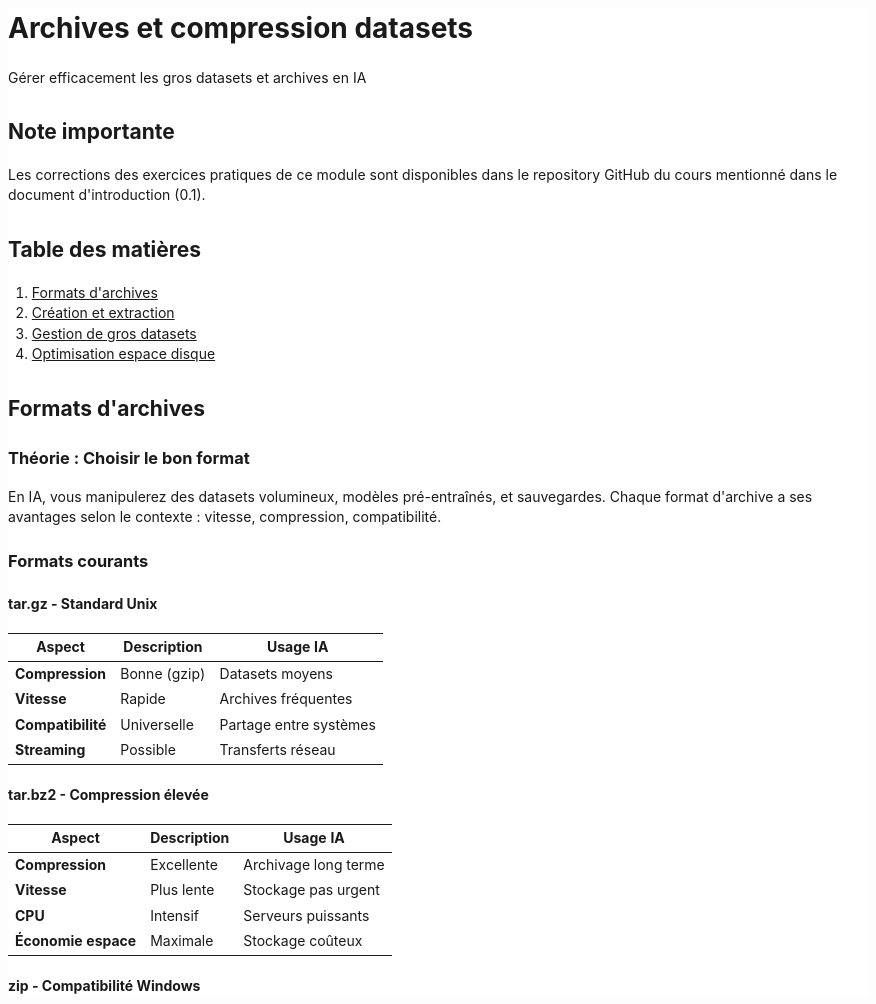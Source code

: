 # Archives et compression datasets

Gérer efficacement les gros datasets et archives en IA

## Note importante

Les corrections des exercices pratiques de ce module sont disponibles dans le repository GitHub du cours mentionné dans le document d'introduction (0.1).

## Table des matières

1. [Formats d'archives](#formats-archives)
2. [Création et extraction](#creation-extraction)
3. [Gestion de gros datasets](#gros-datasets)
4. [Optimisation espace disque](#optimisation-espace)

## Formats d'archives

### Théorie : Choisir le bon format

En IA, vous manipulerez des datasets volumineux, modèles pré-entraînés, et sauvegardes. Chaque format d'archive a ses avantages selon le contexte : vitesse, compression, compatibilité.

### Formats courants

#### tar.gz - Standard Unix

| Aspect | Description | Usage IA |
|--------|-------------|----------|
| **Compression** | Bonne (gzip) | Datasets moyens |
| **Vitesse** | Rapide | Archives fréquentes |
| **Compatibilité** | Universelle | Partage entre systèmes |
| **Streaming** | Possible | Transferts réseau |

#### tar.bz2 - Compression élevée

| Aspect | Description | Usage IA |
|--------|-------------|----------|
| **Compression** | Excellente | Archivage long terme |
| **Vitesse** | Plus lente | Stockage pas urgent |
| **CPU** | Intensif | Serveurs puissants |
| **Économie espace** | Maximale | Stockage coûteux |

#### zip - Compatibilité Windows
